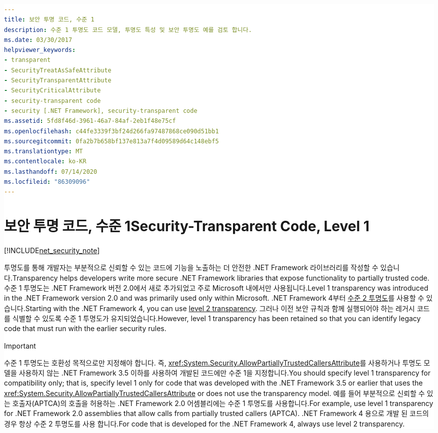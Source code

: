 ```yaml
---
title: 보안 투명 코드, 수준 1
description: 수준 1 투명도 코드 모델, 투명도 특성 및 보안 투명도 예를 검토 합니다.
ms.date: 03/30/2017
helpviewer_keywords:
- transparent
- SecurityTreatAsSafeAttribute
- SecurityTransparentAttribute
- SecurityCriticalAttribute
- security-transparent code
- security [.NET Framework], security-transparent code
ms.assetid: 5fd8f46d-3961-46a7-84af-2eb1f48e75cf
ms.openlocfilehash: c44fe3339f3bf24d266fa97487868ce090d51bb1
ms.sourcegitcommit: 0fa2b7b658bf137e813a7f4d09589d64c148ebf5
ms.translationtype: MT
ms.contentlocale: ko-KR
ms.lasthandoff: 07/14/2020
ms.locfileid: "86309096"
---
```

# <a name="security-transparent-code-level-1"></a><span data-ttu-id="d4c3d-103">보안 투명 코드, 수준 1</span><span class="sxs-lookup"><span data-stu-id="d4c3d-103">Security-Transparent Code, Level 1</span></span>
[!INCLUDE[net_security_note](../../../includes/net-security-note-md.md)]  
  
 <span data-ttu-id="d4c3d-104">투명도를 통해 개발자는 부분적으로 신뢰할 수 있는 코드에 기능을 노출하는 더 안전한 .NET Framework 라이브러리를 작성할 수 있습니다.</span><span class="sxs-lookup"><span data-stu-id="d4c3d-104">Transparency helps developers write more secure .NET Framework libraries that expose functionality to partially trusted code.</span></span> <span data-ttu-id="d4c3d-105">수준 1 투명도는 .NET Framework 버전 2.0에서 새로 추가되었고 주로 Microsoft 내에서만 사용됩니다.</span><span class="sxs-lookup"><span data-stu-id="d4c3d-105">Level 1 transparency was introduced in the .NET Framework version 2.0 and was primarily used only within Microsoft.</span></span> <span data-ttu-id="d4c3d-106">.NET Framework 4부터 [수준 2 투명도](security-transparent-code-level-2.md)를 사용할 수 있습니다.</span><span class="sxs-lookup"><span data-stu-id="d4c3d-106">Starting with the .NET Framework 4, you can use [level 2 transparency](security-transparent-code-level-2.md).</span></span> <span data-ttu-id="d4c3d-107">그러나 이전 보안 규칙과 함께 실행되어야 하는 레거시 코드를 식별할 수 있도록 수준 1 투명도가 유지되었습니다.</span><span class="sxs-lookup"><span data-stu-id="d4c3d-107">However, level 1 transparency has been retained so that you can identify legacy code that must run with the earlier security rules.</span></span>  
  
> [!IMPORTANT]
> <span data-ttu-id="d4c3d-108">수준 1 투명도는 호환성 목적으로만 지정해야 합니다. 즉, <xref:System.Security.AllowPartiallyTrustedCallersAttribute>를 사용하거나 투명도 모델을 사용하지 않는 .NET Framework 3.5 이하를 사용하여 개발된 코드에만 수준 1을 지정합니다.</span><span class="sxs-lookup"><span data-stu-id="d4c3d-108">You should specify level 1 transparency for compatibility only; that is, specify level 1 only for code that was developed with the .NET Framework 3.5 or earlier that uses the <xref:System.Security.AllowPartiallyTrustedCallersAttribute> or does not use the transparency model.</span></span> <span data-ttu-id="d4c3d-109">예를 들어 부분적으로 신뢰할 수 있는 호출자(APTCA)의 호출을 허용하는 .NET Framework 2.0 어셈블리에는 수준 1 투명도를 사용합니다.</span><span class="sxs-lookup"><span data-stu-id="d4c3d-109">For example, use level 1 transparency for .NET Framework 2.0 assemblies that allow calls from partially trusted callers (APTCA).</span></span> <span data-ttu-id="d4c3d-110">.NET Framework 4 용으로 개발 된 코드의 경우 항상 수준 2 투명도를 사용 합니다.</span><span class="sxs-lookup"><span data-stu-id="d4c3d-110">For code that is developed for the .NET Framework 4, always use level 2 transparency.</span></span>  
  